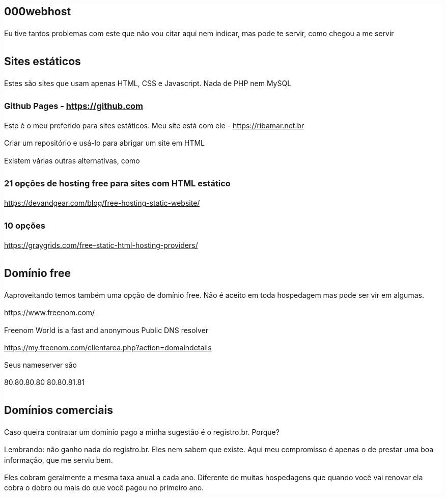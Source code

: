 
## 000webhost

Eu tive tantos problemas com este que não vou citar aqui nem indicar, mas pode te servir, como chegou a me servir


## Sites estáticos

Estes são sites que usam apenas HTML, CSS e Javascript. Nada de PHP nem MySQL


### Github Pages - https://github.com

Este é o meu preferido para sites estáticos. Meu site está com ele - https://ribamar.net.br

Criar um repositório e usá-lo para abrigar um site em HTML

Existem várias outras alternativas, como


### 21 opções de hosting free para sites com HTML estático

https://devandgear.com/blog/free-hosting-static-website/


### 10 opções

https://graygrids.com/free-static-html-hosting-providers/


## Domínio free

Aaproveitando temos também uma opção de domínio free. Não é aceito em toda hospedagem mas pode ser vir em algumas.

https://www.freenom.com/

Freenom World is a fast and anonymous Public DNS resolver

https://my.freenom.com/clientarea.php?action=domaindetails

Seus nameserver são

80.80.80.80
80.80.81.81


## Domínios comerciais

Caso queira contratar um domínio pago a minha sugestão é o registro.br. Porque? 

Lembrando: não ganho nada do registro.br. Eles nem sabem que existe. Aqui meu compromisso é apenas o de prestar uma boa informação, que me serviu bem.

Eles cobram geralmente a mesma taxa anual a cada ano. Diferente de muitas hospedagens que quando você vai renovar ela cobra o dobro ou mais do que você pagou no primeiro ano.
